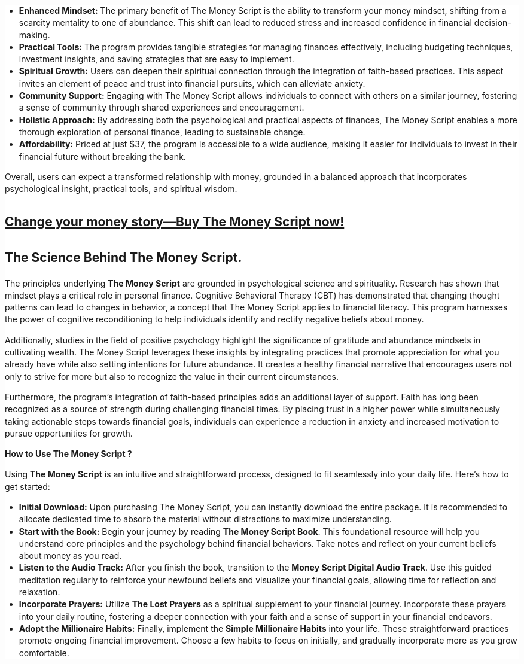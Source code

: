 - **Enhanced Mindset:** The primary benefit of The Money Script is the ability to transform your money mindset, shifting from a scarcity mentality to one of abundance. This shift can lead to reduced stress and increased confidence in financial decision-making.
- **Practical Tools:** The program provides tangible strategies for managing finances effectively, including budgeting techniques, investment insights, and saving strategies that are easy to implement.
- **Spiritual Growth:** Users can deepen their spiritual connection through the integration of faith-based practices. This aspect invites an element of peace and trust into financial pursuits, which can alleviate anxiety.
- **Community Support:** Engaging with The Money Script allows individuals to connect with others on a similar journey, fostering a sense of community through shared experiences and encouragement.
- **Holistic Approach:** By addressing both the psychological and practical aspects of finances, The Money Script enables a more thorough exploration of personal finance, leading to sustainable change.
- **Affordability:** Priced at just $37, the program is accessible to a wide audience, making it easier for individuals to invest in their financial future without breaking the bank.

Overall, users can expect a transformed relationship with money, grounded in a balanced approach that incorporates psychological insight, practical tools, and spiritual wisdom.

## **[Change your money story—Buy The Money Script now!](https://www.globalfitnessmart.com/get-the-money-script)**

## **The Science Behind The Money Script.**

The principles underlying **The Money Script** are grounded in psychological science and spirituality. Research has shown that mindset plays a critical role in personal finance. Cognitive Behavioral Therapy (CBT) has demonstrated that changing thought patterns can lead to changes in behavior, a concept that The Money Script applies to financial literacy. This program harnesses the power of cognitive reconditioning to help individuals identify and rectify negative beliefs about money.

Additionally, studies in the field of positive psychology highlight the significance of gratitude and abundance mindsets in cultivating wealth. The Money Script leverages these insights by integrating practices that promote appreciation for what you already have while also setting intentions for future abundance. It creates a healthy financial narrative that encourages users not only to strive for more but also to recognize the value in their current circumstances.

Furthermore, the program’s integration of faith-based principles adds an additional layer of support. Faith has long been recognized as a source of strength during challenging financial times. By placing trust in a higher power while simultaneously taking actionable steps towards financial goals, individuals can experience a reduction in anxiety and increased motivation to pursue opportunities for growth.

**How to Use The Money Script ?**

Using **The Money Script** is an intuitive and straightforward process, designed to fit seamlessly into your daily life. Here’s how to get started:

- **Initial Download:** Upon purchasing The Money Script, you can instantly download the entire package. It is recommended to allocate dedicated time to absorb the material without distractions to maximize understanding.
- **Start with the Book:** Begin your journey by reading **The Money Script Book**. This foundational resource will help you understand core principles and the psychology behind financial behaviors. Take notes and reflect on your current beliefs about money as you read.
- **Listen to the Audio Track:** After you finish the book, transition to the **Money Script Digital Audio Track**. Use this guided meditation regularly to reinforce your newfound beliefs and visualize your financial goals, allowing time for reflection and relaxation.
- **Incorporate Prayers:** Utilize **The Lost Prayers** as a spiritual supplement to your financial journey. Incorporate these prayers into your daily routine, fostering a deeper connection with your faith and a sense of support in your financial endeavors.
- **Adopt the Millionaire Habits:** Finally, implement the **Simple Millionaire Habits** into your life. These straightforward practices promote ongoing financial improvement. Choose a few habits to focus on initially, and gradually incorporate more as you grow comfortable.